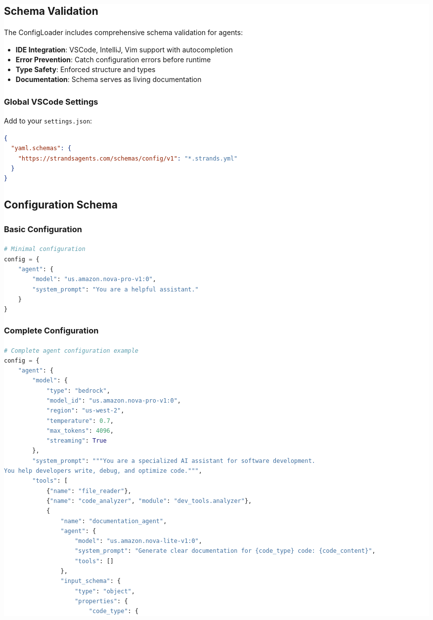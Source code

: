 ## Schema Validation

The ConfigLoader includes comprehensive schema validation for agents:

- **IDE Integration**: VSCode, IntelliJ, Vim support with autocompletion
- **Error Prevention**: Catch configuration errors before runtime  
- **Type Safety**: Enforced structure and types
- **Documentation**: Schema serves as living documentation

### Global VSCode Settings
Add to your `settings.json`:
```json
{
  "yaml.schemas": {
    "https://strandsagents.com/schemas/config/v1": "*.strands.yml"
  }
}
```

## Configuration Schema

### Basic Configuration

```python
# Minimal configuration
config = {
    "agent": {
        "model": "us.amazon.nova-pro-v1:0",
        "system_prompt": "You are a helpful assistant."
    }
}
```

### Complete Configuration

```python
# Complete agent configuration example
config = {
    "agent": {
        "model": {
            "type": "bedrock",
            "model_id": "us.amazon.nova-pro-v1:0",
            "region": "us-west-2",
            "temperature": 0.7,
            "max_tokens": 4096,
            "streaming": True
        },
        "system_prompt": """You are a specialized AI assistant for software development.
You help developers write, debug, and optimize code.""",
        "tools": [
            {"name": "file_reader"},
            {"name": "code_analyzer", "module": "dev_tools.analyzer"},
            {
                "name": "documentation_agent",
                "agent": {
                    "model": "us.amazon.nova-lite-v1:0",
                    "system_prompt": "Generate clear documentation for {code_type} code: {code_content}",
                    "tools": []
                },
                "input_schema": {
                    "type": "object",
                    "properties": {
                        "code_type": {
```